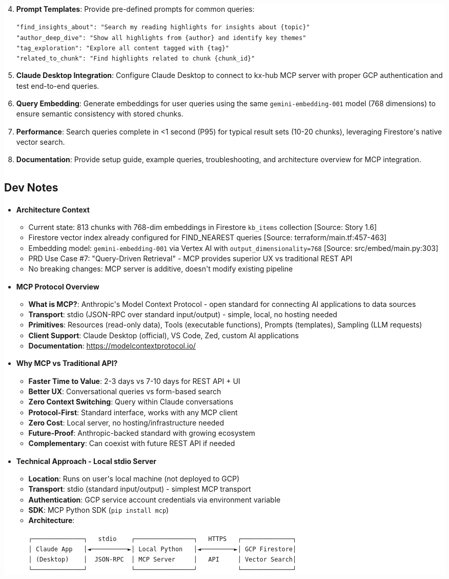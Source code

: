 4. **Prompt Templates**: Provide pre-defined prompts for common queries:
   ```
   "find_insights_about": "Search my reading highlights for insights about {topic}"
   "author_deep_dive": "Show all highlights from {author} and identify key themes"
   "tag_exploration": "Explore all content tagged with {tag}"
   "related_to_chunk": "Find highlights related to chunk {chunk_id}"
   ```

5. **Claude Desktop Integration**: Configure Claude Desktop to connect to kx-hub MCP server with proper GCP authentication and test end-to-end queries.

6. **Query Embedding**: Generate embeddings for user queries using the same `gemini-embedding-001` model (768 dimensions) to ensure semantic consistency with stored chunks.

7. **Performance**: Search queries complete in <1 second (P95) for typical result sets (10-20 chunks), leveraging Firestore's native vector search.

8. **Documentation**: Provide setup guide, example queries, troubleshooting, and architecture overview for MCP integration.

## Dev Notes

- **Architecture Context**
  - Current state: 813 chunks with 768-dim embeddings in Firestore `kb_items` collection [Source: Story 1.6]
  - Firestore vector index already configured for FIND_NEAREST queries [Source: terraform/main.tf:457-463]
  - Embedding model: `gemini-embedding-001` via Vertex AI with `output_dimensionality=768` [Source: src/embed/main.py:303]
  - PRD Use Case #7: "Query-Driven Retrieval" - MCP provides superior UX vs traditional REST API
  - No breaking changes: MCP server is additive, doesn't modify existing pipeline

- **MCP Protocol Overview**
  - **What is MCP?**: Anthropic's Model Context Protocol - open standard for connecting AI applications to data sources
  - **Transport**: stdio (JSON-RPC over standard input/output) - simple, local, no hosting needed
  - **Primitives**: Resources (read-only data), Tools (executable functions), Prompts (templates), Sampling (LLM requests)
  - **Client Support**: Claude Desktop (official), VS Code, Zed, custom AI applications
  - **Documentation**: https://modelcontextprotocol.io/

- **Why MCP vs Traditional API?**
  - **Faster Time to Value**: 2-3 days vs 7-10 days for REST API + UI
  - **Better UX**: Conversational queries vs form-based search
  - **Zero Context Switching**: Query within Claude conversations
  - **Protocol-First**: Standard interface, works with any MCP client
  - **Zero Cost**: Local server, no hosting/infrastructure needed
  - **Future-Proof**: Anthropic-backed standard with growing ecosystem
  - **Complementary**: Can coexist with future REST API if needed

- **Technical Approach - Local stdio Server**
  - **Location**: Runs on user's local machine (not deployed to GCP)
  - **Transport**: stdio (standard input/output) - simplest MCP transport
  - **Authentication**: GCP service account credentials via environment variable
  - **SDK**: MCP Python SDK (`pip install mcp`)
  - **Architecture**:
    ```
    ┌──────────────┐   stdio    ┌────────────────┐   HTTPS   ┌──────────────┐
    │ Claude App   │◄──────────►│ Local Python   │◄─────────►│ GCP Firestore│
    │ (Desktop)    │  JSON-RPC  │ MCP Server     │   API     │ Vector Search│
    └──────────────┘            └────────────────┘           └──────────────┘
    ```
